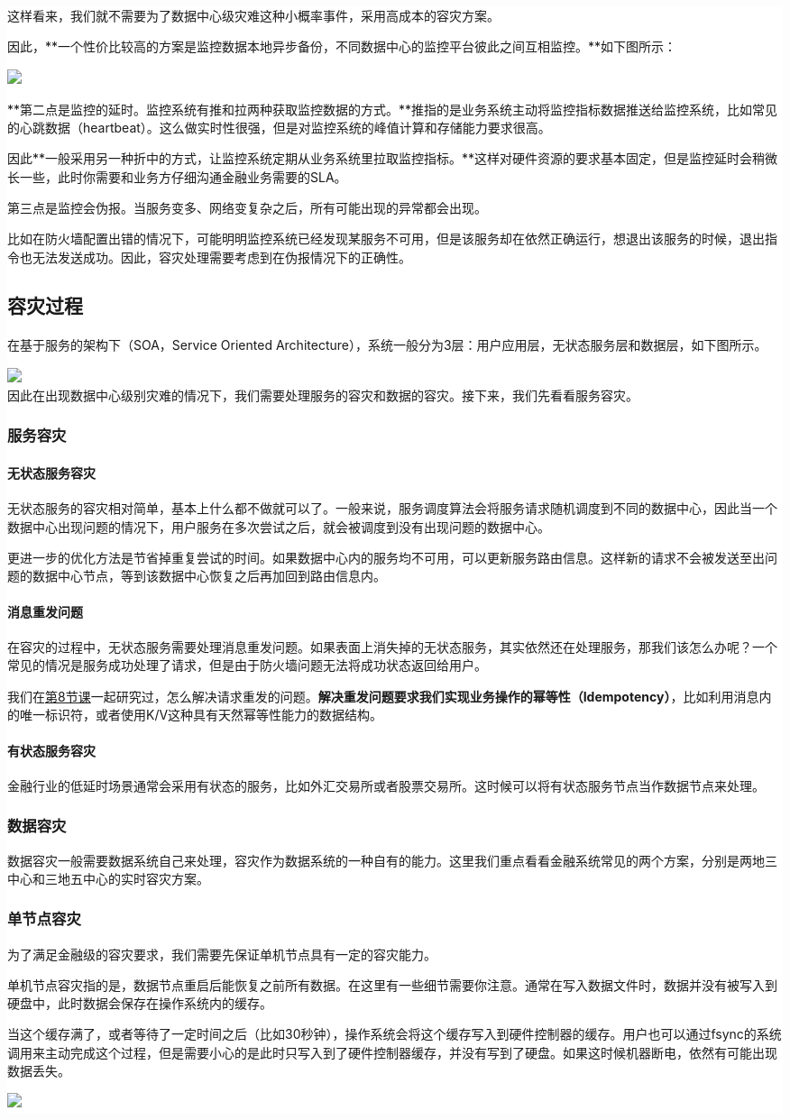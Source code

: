 这样看来，我们就不需要为了数据中心级灾难这种小概率事件，采用高成本的容灾方案。

因此，**一个性价比较高的方案是监控数据本地异步备份，不同数据中心的监控平台彼此之间互相监控。**如下图所示：

![](https://static001.geekbang.org/resource/image/ed/98/edfaa898eddc8fdb9114a10f508eed98.jpg)

**第二点是监控的延时。监控系统有推和拉两种获取监控数据的方式。**推指的是业务系统主动将监控指标数据推送给监控系统，比如常见的心跳数据（heartbeat）。这么做实时性很强，但是对监控系统的峰值计算和存储能力要求很高。

因此**一般采用另一种折中的方式，让监控系统定期从业务系统里拉取监控指标。**这样对硬件资源的要求基本固定，但是监控延时会稍微长一些，此时你需要和业务方仔细沟通金融业务需要的SLA。

第三点是监控会伪报。当服务变多、网络变复杂之后，所有可能出现的异常都会出现。

比如在防火墙配置出错的情况下，可能明明监控系统已经发现某服务不可用，但是该服务却在依然正确运行，想退出该服务的时候，退出指令也无法发送成功。因此，容灾处理需要考虑到在伪报情况下的正确性。

## 容灾过程

在基于服务的架构下（SOA，Service Oriented Architecture），系统一般分为3层：用户应用层，无状态服务层和数据层，如下图所示。

![](https://static001.geekbang.org/resource/image/3d/f0/3d01d623afa0e939f5e2bfed3b4226f0.jpg)  
因此在出现数据中心级别灾难的情况下，我们需要处理服务的容灾和数据的容灾。接下来，我们先看看服务容灾。

### 服务容灾

#### 无状态服务容灾

无状态服务的容灾相对简单，基本上什么都不做就可以了。一般来说，服务调度算法会将服务请求随机调度到不同的数据中心，因此当一个数据中心出现问题的情况下，用户服务在多次尝试之后，就会被调度到没有出现问题的数据中心。

更进一步的优化方法是节省掉重复尝试的时间。如果数据中心内的服务均不可用，可以更新服务路由信息。这样新的请求不会被发送至出问题的数据中心节点，等到该数据中心恢复之后再加回到路由信息内。

#### 消息重发问题

在容灾的过程中，无状态服务需要处理消息重发问题。如果表面上消失掉的无状态服务，其实依然还在处理服务，那我们该怎么办呢？一个常见的情况是服务成功处理了请求，但是由于防火墙问题无法将成功状态返回给用户。

我们在[第8节课](https://time.geekbang.org/column/article/330288)一起研究过，怎么解决请求重发的问题。**解决重发问题要求我们实现业务操作的幂等性（Idempotency）**，比如利用消息内的唯一标识符，或者使用K/V这种具有天然幂等性能力的数据结构。

#### 有状态服务容灾

金融行业的低延时场景通常会采用有状态的服务，比如外汇交易所或者股票交易所。这时候可以将有状态服务节点当作数据节点来处理。

### 数据容灾

数据容灾一般需要数据系统自己来处理，容灾作为数据系统的一种自有的能力。这里我们重点看看金融系统常见的两个方案，分别是两地三中心和三地五中心的实时容灾方案。

### 单节点容灾

为了满足金融级的容灾要求，我们需要先保证单机节点具有一定的容灾能力。

单机节点容灾指的是，数据节点重启后能恢复之前所有数据。在这里有一些细节需要你注意。通常在写入数据文件时，数据并没有被写入到硬盘中，此时数据会保存在操作系统内的缓存。

当这个缓存满了，或者等待了一定时间之后（比如30秒钟），操作系统会将这个缓存写入到硬件控制器的缓存。用户也可以通过fsync的系统调用来主动完成这个过程，但是需要小心的是此时只写入到了硬件控制器缓存，并没有写到了硬盘。如果这时候机器断电，依然有可能出现数据丢失。

![](https://static001.geekbang.org/resource/image/a2/c8/a2b70bdf58196993683eebb83e5545c8.jpg)
